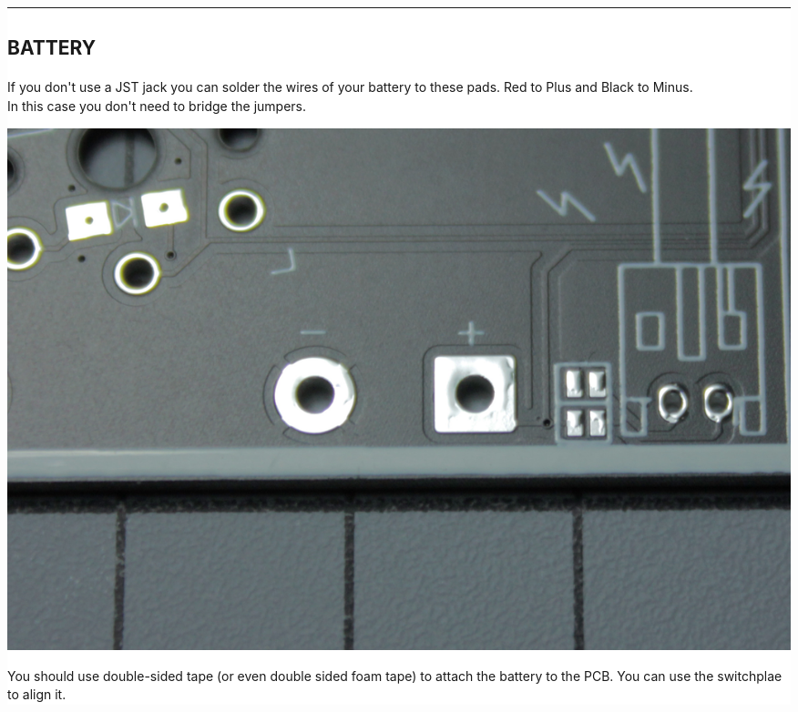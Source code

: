 
***

## BATTERY 

If you don't use a JST jack you can solder the wires of your battery to these pads. Red to Plus and Black to Minus.\
In this case you don't need to bridge the jumpers.

![JST bridge](/docs/images/buildguide/battery_pads.jpg)


You should use double-sided tape (or even double sided foam tape) to attach the battery to the PCB. You can use the switchplae to align it.
